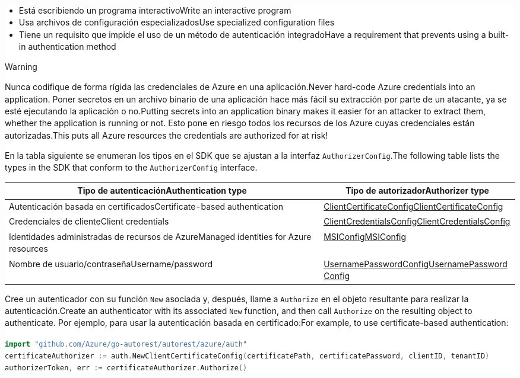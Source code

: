 * <span data-ttu-id="f5bfc-223">Está escribiendo un programa interactivo</span><span class="sxs-lookup"><span data-stu-id="f5bfc-223">Write an interactive program</span></span>
* <span data-ttu-id="f5bfc-224">Usa archivos de configuración especializados</span><span class="sxs-lookup"><span data-stu-id="f5bfc-224">Use specialized configuration files</span></span>
* <span data-ttu-id="f5bfc-225">Tiene un requisito que impide el uso de un método de autenticación integrado</span><span class="sxs-lookup"><span data-stu-id="f5bfc-225">Have a requirement that prevents using a built-in authentication method</span></span>

> [!WARNING]
> <span data-ttu-id="f5bfc-226">Nunca codifique de forma rígida las credenciales de Azure en una aplicación.</span><span class="sxs-lookup"><span data-stu-id="f5bfc-226">Never hard-code Azure credentials into an application.</span></span> <span data-ttu-id="f5bfc-227">Poner secretos en un archivo binario de una aplicación hace más fácil su extracción por parte de un atacante, ya se esté ejecutando la aplicación o no.</span><span class="sxs-lookup"><span data-stu-id="f5bfc-227">Putting secrets into an application binary makes it easier for an attacker to extract them, whether the application is running or not.</span></span> <span data-ttu-id="f5bfc-228">Esto pone en riesgo todos los recursos de los Azure cuyas credenciales están autorizadas.</span><span class="sxs-lookup"><span data-stu-id="f5bfc-228">This puts all Azure resources the credentials are authorized for at risk!</span></span>

<span data-ttu-id="f5bfc-229">En la tabla siguiente se enumeran los tipos en el SDK que se ajustan a la interfaz `AuthorizerConfig`.</span><span class="sxs-lookup"><span data-stu-id="f5bfc-229">The following table lists the types in the SDK that conform to the `AuthorizerConfig` interface.</span></span>

| <span data-ttu-id="f5bfc-230">Tipo de autenticación</span><span class="sxs-lookup"><span data-stu-id="f5bfc-230">Authentication type</span></span> | <span data-ttu-id="f5bfc-231">Tipo de autorizador</span><span class="sxs-lookup"><span data-stu-id="f5bfc-231">Authorizer type</span></span> |
|---------------------|-----------------------|
| <span data-ttu-id="f5bfc-232">Autenticación basada en certificados</span><span class="sxs-lookup"><span data-stu-id="f5bfc-232">Certificate-based authentication</span></span> | <span data-ttu-id="f5bfc-233">[ClientCertificateConfig]</span><span class="sxs-lookup"><span data-stu-id="f5bfc-233">[ClientCertificateConfig]</span></span> |
| <span data-ttu-id="f5bfc-234">Credenciales de cliente</span><span class="sxs-lookup"><span data-stu-id="f5bfc-234">Client credentials</span></span> | <span data-ttu-id="f5bfc-235">[ClientCredentialsConfig]</span><span class="sxs-lookup"><span data-stu-id="f5bfc-235">[ClientCredentialsConfig]</span></span> |
| <span data-ttu-id="f5bfc-236">Identidades administradas de recursos de Azure</span><span class="sxs-lookup"><span data-stu-id="f5bfc-236">Managed identities for Azure resources</span></span> | <span data-ttu-id="f5bfc-237">[MSIConfig]</span><span class="sxs-lookup"><span data-stu-id="f5bfc-237">[MSIConfig]</span></span> |
| <span data-ttu-id="f5bfc-238">Nombre de usuario/contraseña</span><span class="sxs-lookup"><span data-stu-id="f5bfc-238">Username/password</span></span> | <span data-ttu-id="f5bfc-239">[UsernamePasswordConfig]</span><span class="sxs-lookup"><span data-stu-id="f5bfc-239">[UsernamePasswordConfig]</span></span> |

[ClientCertificateConfig]: https://godoc.org/github.com/Azure/go-autorest/autorest/azure/auth#ClientCertificateConfig
[ClientCredentialsConfig]: https://godoc.org/github.com/Azure/go-autorest/autorest/azure/auth#ClientCredentialsConfig
[MSIConfig]: https://godoc.org/github.com/Azure/go-autorest/autorest/azure/auth#MSIConfig
[DeviceFlowConfig]: https://godoc.org/github.com/Azure/go-autorest/autorest/azure/auth#DeviceFlowConfig
[UsernamePasswordConfig]: https://godoc.org/github.com/Azure/go-autorest/autorest/azure/auth#UsernamePasswordConfig

<span data-ttu-id="f5bfc-244">Cree un autenticador con su función `New` asociada y, después, llame a `Authorize` en el objeto resultante para realizar la autenticación.</span><span class="sxs-lookup"><span data-stu-id="f5bfc-244">Create an authenticator with its associated `New` function, and then call `Authorize` on the resulting object to authenticate.</span></span> <span data-ttu-id="f5bfc-245">Por ejemplo, para usar la autenticación basada en certificado:</span><span class="sxs-lookup"><span data-stu-id="f5bfc-245">For example, to use certificate-based authentication:</span></span>

```go
import "github.com/Azure/go-autorest/autorest/azure/auth"
certificateAuthorizer := auth.NewClientCertificateConfig(certificatePath, certificatePassword, clientID, tenantID)
authorizerToken, err := certificateAuthorizer.Authorize()
```


[Introducción a la autenticación basada en certificados de Azure Active Directory]: /azure/active-directory/active-directory-certificate-based-authentication-get-started
[Get started with certificate-based authentication in Azure Active Directory]: /azure/active-directory/active-directory-certificate-based-authentication-get-started
[Creación de una entidad de servicio con la CLI de Azure]: /cli/azure/create-an-azure-service-principal-azure-cli
[Create a service principal with Azure CLI]: /cli/azure/create-an-azure-service-principal-azure-cli
[Identidades administradas para recursos de Azure]: /azure/active-directory/managed-identities-azure-resources/overview
[Managed identities for Azure resources]: /azure/active-directory/managed-identities-azure-resources/overview